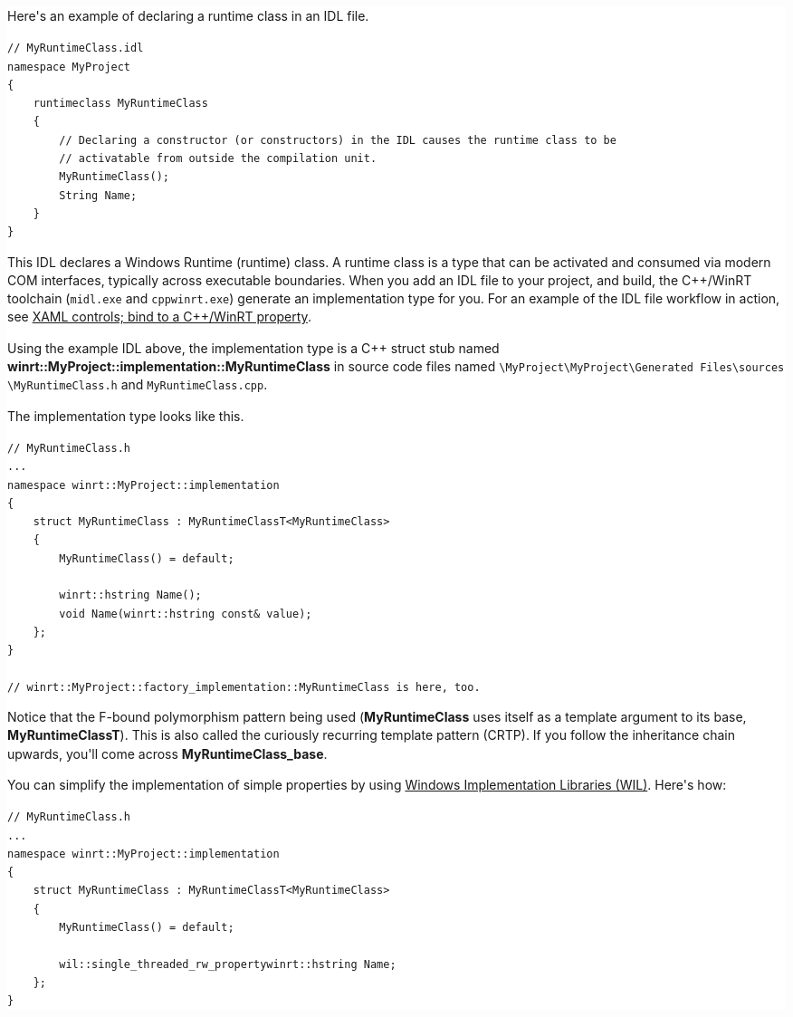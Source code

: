 Here's an example of declaring a runtime class in an IDL file.

```idl
// MyRuntimeClass.idl
namespace MyProject
{
    runtimeclass MyRuntimeClass
    {
        // Declaring a constructor (or constructors) in the IDL causes the runtime class to be
        // activatable from outside the compilation unit.
        MyRuntimeClass();
        String Name;
    }
}
```

This IDL declares a Windows Runtime (runtime) class. A runtime class is a type that can be activated and consumed via modern COM interfaces, typically across executable boundaries. When you add an IDL file to your project, and build, the C++/WinRT toolchain (`midl.exe` and `cppwinrt.exe`) generate an implementation type for you. For an example of the IDL file workflow in action, see [XAML controls; bind to a C++/WinRT property](binding-property.md).

Using the example IDL above, the implementation type is a C++ struct stub named **winrt::MyProject::implementation::MyRuntimeClass** in source code files named `\MyProject\MyProject\Generated Files\sources\MyRuntimeClass.h` and `MyRuntimeClass.cpp`.

The implementation type looks like this.

```cppwinrt
// MyRuntimeClass.h
...
namespace winrt::MyProject::implementation
{
    struct MyRuntimeClass : MyRuntimeClassT<MyRuntimeClass>
    {
        MyRuntimeClass() = default;

        winrt::hstring Name();
        void Name(winrt::hstring const& value);
    };
}

// winrt::MyProject::factory_implementation::MyRuntimeClass is here, too.
```

Notice that the F-bound polymorphism pattern being used (**MyRuntimeClass** uses itself as a template argument to its base, **MyRuntimeClassT**). This is also called the curiously recurring template pattern (CRTP). If you follow the inheritance chain upwards, you'll come across **MyRuntimeClass_base**.

You can simplify the implementation of simple properties by using [Windows Implementation Libraries (WIL)](https://github.com/Microsoft/wil). Here's how:

```cppwinrt
// MyRuntimeClass.h
...
namespace winrt::MyProject::implementation
{
    struct MyRuntimeClass : MyRuntimeClassT<MyRuntimeClass>
    {
        MyRuntimeClass() = default;

        wil::single_threaded_rw_propertywinrt::hstring Name;
    };
}
```
